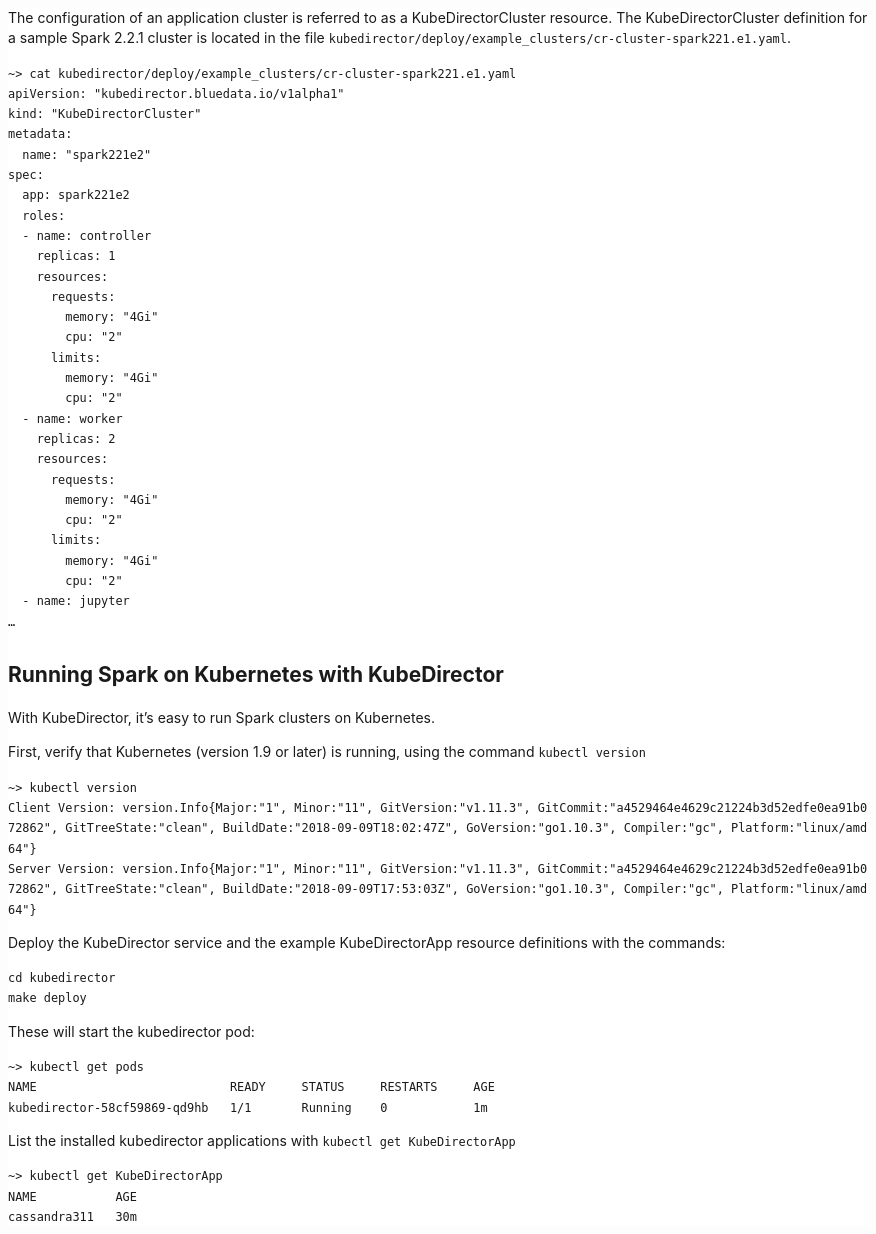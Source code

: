 The configuration of an application cluster is referred to as a KubeDirectorCluster resource. The
KubeDirectorCluster definition for a sample Spark 2.2.1 cluster is located in the file
`kubedirector/deploy/example_clusters/cr-cluster-spark221.e1.yaml`.
```
~> cat kubedirector/deploy/example_clusters/cr-cluster-spark221.e1.yaml
apiVersion: "kubedirector.bluedata.io/v1alpha1"
kind: "KubeDirectorCluster"
metadata:
  name: "spark221e2"
spec:
  app: spark221e2
  roles:
  - name: controller
    replicas: 1
    resources:
      requests:
        memory: "4Gi"
        cpu: "2"
      limits:
        memory: "4Gi"
        cpu: "2"
  - name: worker
    replicas: 2
    resources:
      requests:
        memory: "4Gi"
        cpu: "2"
      limits:
        memory: "4Gi"
        cpu: "2"
  - name: jupyter
…
```
## Running Spark on Kubernetes with KubeDirector

With KubeDirector, it’s easy to run Spark clusters on Kubernetes.

First, verify that Kubernetes (version 1.9 or later) is running, using the command `kubectl version`
```
~> kubectl version
Client Version: version.Info{Major:"1", Minor:"11", GitVersion:"v1.11.3", GitCommit:"a4529464e4629c21224b3d52edfe0ea91b072862", GitTreeState:"clean", BuildDate:"2018-09-09T18:02:47Z", GoVersion:"go1.10.3", Compiler:"gc", Platform:"linux/amd64"}
Server Version: version.Info{Major:"1", Minor:"11", GitVersion:"v1.11.3", GitCommit:"a4529464e4629c21224b3d52edfe0ea91b072862", GitTreeState:"clean", BuildDate:"2018-09-09T17:53:03Z", GoVersion:"go1.10.3", Compiler:"gc", Platform:"linux/amd64"}                                    
```
Deploy the KubeDirector service and the example KubeDirectorApp resource definitions with the commands:
```
cd kubedirector
make deploy
```
These will start the kubedirector pod:
```
~> kubectl get pods
NAME                           READY     STATUS     RESTARTS     AGE
kubedirector-58cf59869-qd9hb   1/1       Running    0            1m     
```
List the installed kubedirector applications with `kubectl get KubeDirectorApp`
```
~> kubectl get KubeDirectorApp
NAME           AGE
cassandra311   30m
```